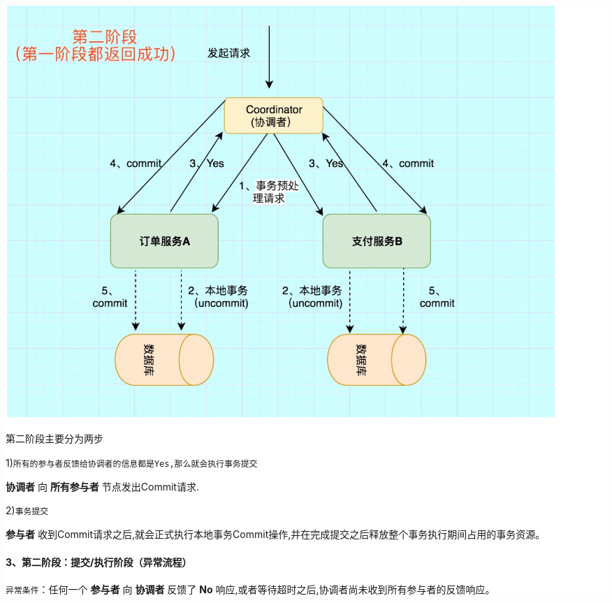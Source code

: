![image-20211007225417864](分布式事务.assets/image-20211007225417864.png)

第二阶段主要分为两步

 1)`所有的参与者反馈给协调者的信息都是Yes,那么就会执行事务提交`

 **协调者** 向 **所有参与者** 节点发出Commit请求.

 2)`事务提交`

 **参与者** 收到Commit请求之后,就会正式执行本地事务Commit操作,并在完成提交之后释放整个事务执行期间占用的事务资源。

#### 3、第二阶段：提交/执行阶段（异常流程）

`异常条件`：任何一个 **参与者** 向 **协调者** 反馈了 **No** 响应,或者等待超时之后,协调者尚未收到所有参与者的反馈响应。
